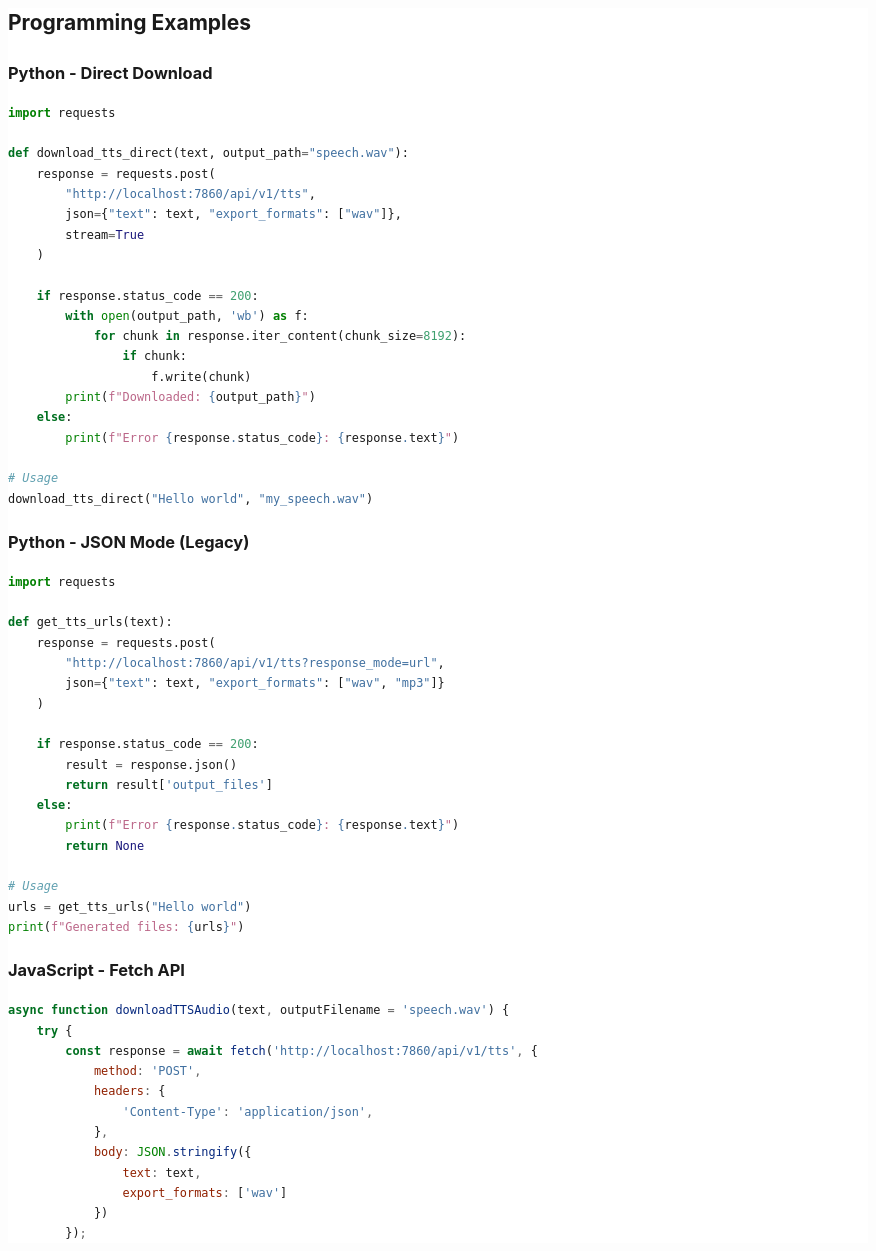 ## Programming Examples

### Python - Direct Download
```python
import requests

def download_tts_direct(text, output_path="speech.wav"):
    response = requests.post(
        "http://localhost:7860/api/v1/tts",
        json={"text": text, "export_formats": ["wav"]},
        stream=True
    )
    
    if response.status_code == 200:
        with open(output_path, 'wb') as f:
            for chunk in response.iter_content(chunk_size=8192):
                if chunk:
                    f.write(chunk)
        print(f"Downloaded: {output_path}")
    else:
        print(f"Error {response.status_code}: {response.text}")

# Usage
download_tts_direct("Hello world", "my_speech.wav")
```

### Python - JSON Mode (Legacy)
```python
import requests

def get_tts_urls(text):
    response = requests.post(
        "http://localhost:7860/api/v1/tts?response_mode=url",
        json={"text": text, "export_formats": ["wav", "mp3"]}
    )
    
    if response.status_code == 200:
        result = response.json()
        return result['output_files']
    else:
        print(f"Error {response.status_code}: {response.text}")
        return None

# Usage
urls = get_tts_urls("Hello world")
print(f"Generated files: {urls}")
```

### JavaScript - Fetch API
```javascript
async function downloadTTSAudio(text, outputFilename = 'speech.wav') {
    try {
        const response = await fetch('http://localhost:7860/api/v1/tts', {
            method: 'POST',
            headers: {
                'Content-Type': 'application/json',
            },
            body: JSON.stringify({
                text: text,
                export_formats: ['wav']
            })
        });

```
